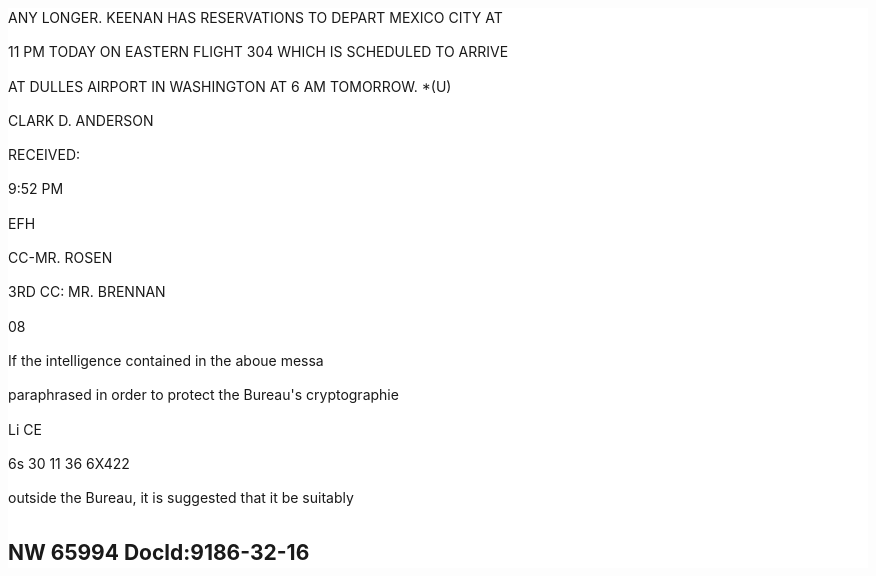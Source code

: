 ANY LONGER. KEENAN HAS RESERVATIONS TO DEPART MEXICO CITY AT

11 PM TODAY ON EASTERN FLIGHT 304 WHICH IS SCHEDULED TO ARRIVE

AT DULLES AIRPORT IN WASHINGTON AT 6 AM TOMORROW. *(U)

CLARK D. ANDERSON

RECEIVED:

9:52 PM

EFH

CC-MR. ROSEN

3RD CC: MR. BRENNAN

08

If the intelligence contained in the aboue messa

paraphrased in order to protect the Bureau's cryptographie

Li CE

6s 30 11 36 6X422

outside the Bureau, it is suggested that it be suitably

NW 65994 Docld:9186-32-16
---

